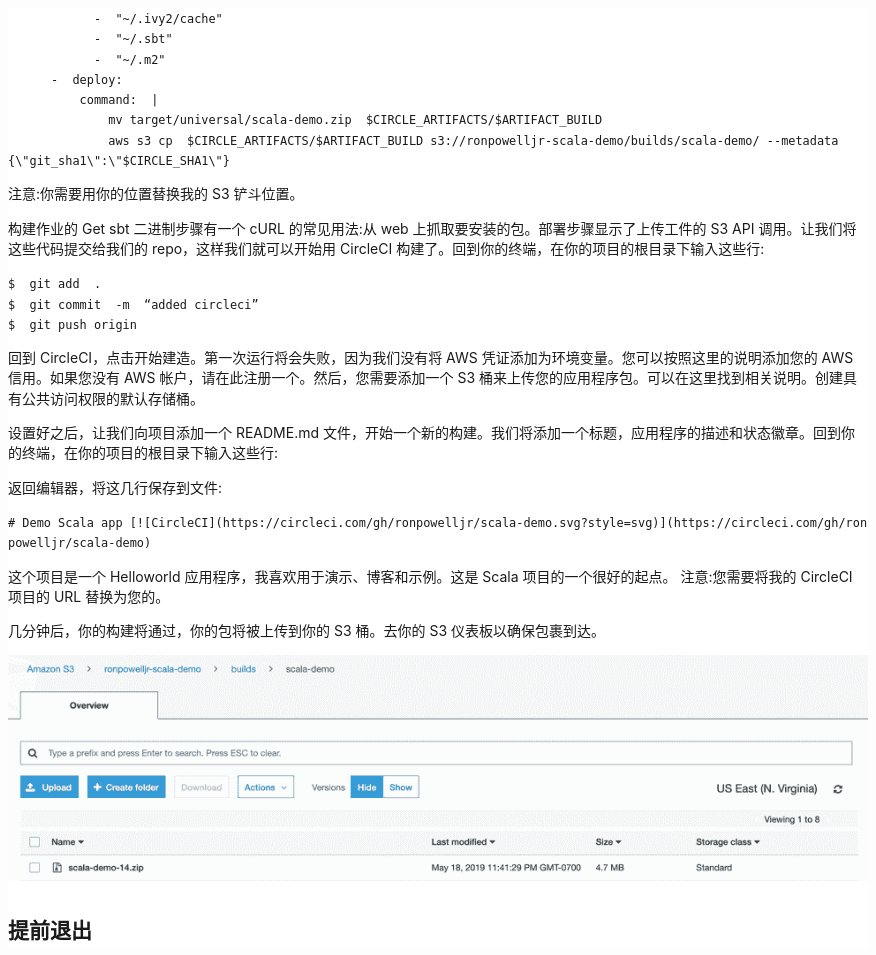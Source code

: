 ```
            -  "~/.ivy2/cache"
            -  "~/.sbt"
            -  "~/.m2"
      -  deploy:
          command:  |
              mv target/universal/scala-demo.zip  $CIRCLE_ARTIFACTS/$ARTIFACT_BUILD
              aws s3 cp  $CIRCLE_ARTIFACTS/$ARTIFACT_BUILD s3://ronpowelljr-scala-demo/builds/scala-demo/ --metadata {\"git_sha1\":\"$CIRCLE_SHA1\"}

```

注意:你需要用你的位置替换我的 S3 铲斗位置。

构建作业的 Get sbt 二进制步骤有一个 cURL 的常见用法:从 web 上抓取要安装的包。部署步骤显示了上传工件的 S3 API 调用。让我们将这些代码提交给我们的 repo，这样我们就可以开始用 CircleCI 构建了。回到你的终端，在你的项目的根目录下输入这些行:

```
$  git add  .
$  git commit  -m  “added circleci”
$  git push origin

```

回到 CircleCI，点击开始建造。第一次运行将会失败，因为我们没有将 AWS 凭证添加为环境变量。您可以按照这里的说明添加您的 AWS 信用。如果您没有 AWS 帐户，请在此注册一个。然后，您需要添加一个 S3 桶来上传您的应用程序包。可以在这里找到相关说明。创建具有公共访问权限的默认存储桶。

设置好之后，让我们向项目添加一个 README.md 文件，开始一个新的构建。我们将添加一个标题，应用程序的描述和状态徽章。回到你的终端，在你的项目的根目录下输入这些行:

返回编辑器，将这几行保存到文件:

```
# Demo Scala app [![CircleCI](https://circleci.com/gh/ronpowelljr/scala-demo.svg?style=svg)](https://circleci.com/gh/ronpowelljr/scala-demo)

```

这个项目是一个 Helloworld 应用程序，我喜欢用于演示、博客和示例。这是 Scala 项目的一个很好的起点。
注意:您需要将我的 CircleCI 项目的 URL 替换为您的。

几分钟后，你的构建将通过，你的包将被上传到你的 S3 桶。去你的 S3 仪表板以确保包裹到达。

![](img/7188b6114b73d7f0c8b2f56c5f37a3c7.png)

## 提前退出
